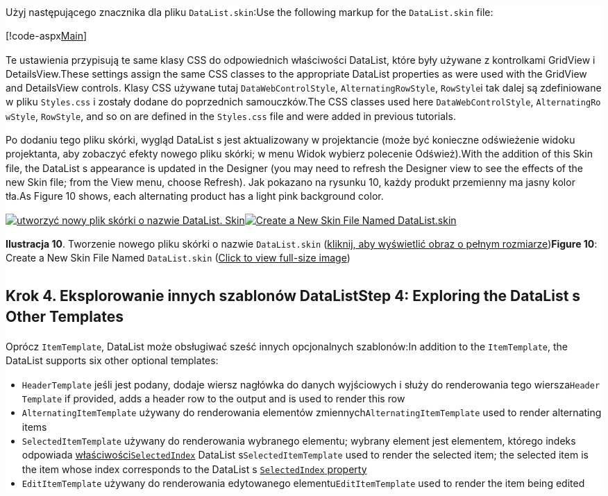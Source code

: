 <span data-ttu-id="930b2-186">Użyj następującego znacznika dla pliku `DataList.skin`:</span><span class="sxs-lookup"><span data-stu-id="930b2-186">Use the following markup for the `DataList.skin` file:</span></span>

[!code-aspx[Main](displaying-data-with-the-datalist-and-repeater-controls-vb/samples/sample4.aspx)]

<span data-ttu-id="930b2-187">Te ustawienia przypisują te same klasy CSS do odpowiednich właściwości DataList, które były używane z kontrolkami GridView i DetailsView.</span><span class="sxs-lookup"><span data-stu-id="930b2-187">These settings assign the same CSS classes to the appropriate DataList properties as were used with the GridView and DetailsView controls.</span></span> <span data-ttu-id="930b2-188">Klasy CSS używane tutaj `DataWebControlStyle`, `AlternatingRowStyle`, `RowStyle`i tak dalej są zdefiniowane w pliku `Styles.css` i zostały dodane do poprzednich samouczków.</span><span class="sxs-lookup"><span data-stu-id="930b2-188">The CSS classes used here `DataWebControlStyle`, `AlternatingRowStyle`, `RowStyle`, and so on are defined in the `Styles.css` file and were added in previous tutorials.</span></span>

<span data-ttu-id="930b2-189">Po dodaniu tego pliku skórki, wygląd DataList s jest aktualizowany w projektancie (może być konieczne odświeżenie widoku projektanta, aby zobaczyć efekty nowego pliku skórki; w menu Widok wybierz polecenie Odśwież).</span><span class="sxs-lookup"><span data-stu-id="930b2-189">With the addition of this Skin file, the DataList s appearance is updated in the Designer (you may need to refresh the Designer view to see the effects of the new Skin file; from the View menu, choose Refresh).</span></span> <span data-ttu-id="930b2-190">Jak pokazano na rysunku 10, każdy produkt przemienny ma jasny kolor tła.</span><span class="sxs-lookup"><span data-stu-id="930b2-190">As Figure 10 shows, each alternating product has a light pink background color.</span></span>

<span data-ttu-id="930b2-191">[![utworzyć nowy plik skórki o nazwie DataList. Skin](displaying-data-with-the-datalist-and-repeater-controls-vb/_static/image25.png)](displaying-data-with-the-datalist-and-repeater-controls-vb/_static/image24.png)</span><span class="sxs-lookup"><span data-stu-id="930b2-191">[![Create a New Skin File Named DataList.skin](displaying-data-with-the-datalist-and-repeater-controls-vb/_static/image25.png)](displaying-data-with-the-datalist-and-repeater-controls-vb/_static/image24.png)</span></span>

<span data-ttu-id="930b2-192">**Ilustracja 10**. Tworzenie nowego pliku skórki o nazwie `DataList.skin` ([kliknij, aby wyświetlić obraz o pełnym rozmiarze](displaying-data-with-the-datalist-and-repeater-controls-vb/_static/image26.png))</span><span class="sxs-lookup"><span data-stu-id="930b2-192">**Figure 10**: Create a New Skin File Named `DataList.skin` ([Click to view full-size image](displaying-data-with-the-datalist-and-repeater-controls-vb/_static/image26.png))</span></span>

## <a name="step-4-exploring-the-datalist-s-other-templates"></a><span data-ttu-id="930b2-193">Krok 4. Eksplorowanie innych szablonów DataList</span><span class="sxs-lookup"><span data-stu-id="930b2-193">Step 4: Exploring the DataList s Other Templates</span></span>

<span data-ttu-id="930b2-194">Oprócz `ItemTemplate`, DataList może obsługiwać sześć innych opcjonalnych szablonów:</span><span class="sxs-lookup"><span data-stu-id="930b2-194">In addition to the `ItemTemplate`, the DataList supports six other optional templates:</span></span>

- <span data-ttu-id="930b2-195">`HeaderTemplate` jeśli jest podany, dodaje wiersz nagłówka do danych wyjściowych i służy do renderowania tego wiersza</span><span class="sxs-lookup"><span data-stu-id="930b2-195">`HeaderTemplate` if provided, adds a header row to the output and is used to render this row</span></span>
- <span data-ttu-id="930b2-196">`AlternatingItemTemplate` używany do renderowania elementów zmiennych</span><span class="sxs-lookup"><span data-stu-id="930b2-196">`AlternatingItemTemplate` used to render alternating items</span></span>
- <span data-ttu-id="930b2-197">`SelectedItemTemplate` używany do renderowania wybranego elementu; wybrany element jest elementem, którego indeks odpowiada [właściwości`SelectedIndex`](https://msdn.microsoft.com/library/system.web.ui.webcontrols.datalist.selectedindex.aspx) DataList s</span><span class="sxs-lookup"><span data-stu-id="930b2-197">`SelectedItemTemplate` used to render the selected item; the selected item is the item whose index corresponds to the DataList s [`SelectedIndex` property](https://msdn.microsoft.com/library/system.web.ui.webcontrols.datalist.selectedindex.aspx)</span></span>
- <span data-ttu-id="930b2-198">`EditItemTemplate` używany do renderowania edytowanego elementu</span><span class="sxs-lookup"><span data-stu-id="930b2-198">`EditItemTemplate` used to render the item being edited</span></span>